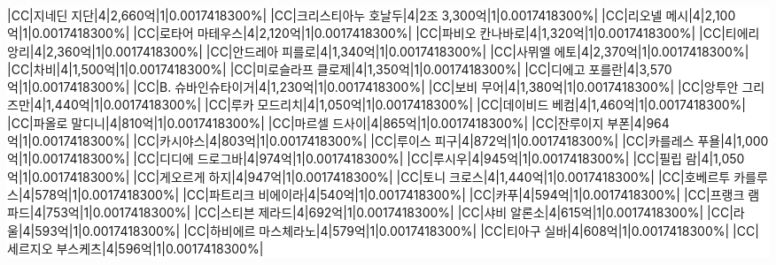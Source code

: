 |CC|지네딘 지단|4|2,660억|1|0.0017418300%|
|CC|크리스티아누 호날두|4|2조 3,300억|1|0.0017418300%|
|CC|리오넬 메시|4|2,100억|1|0.0017418300%|
|CC|로타어 마테우스|4|2,120억|1|0.0017418300%|
|CC|파비오 칸나바로|4|1,320억|1|0.0017418300%|
|CC|티에리 앙리|4|2,360억|1|0.0017418300%|
|CC|안드레아 피를로|4|1,340억|1|0.0017418300%|
|CC|사뮈엘 에토|4|2,370억|1|0.0017418300%|
|CC|차비|4|1,500억|1|0.0017418300%|
|CC|미로슬라프 클로제|4|1,350억|1|0.0017418300%|
|CC|디에고 포를란|4|3,570억|1|0.0017418300%|
|CC|B. 슈바인슈타이거|4|1,230억|1|0.0017418300%|
|CC|보비 무어|4|1,380억|1|0.0017418300%|
|CC|앙투안 그리즈만|4|1,440억|1|0.0017418300%|
|CC|루카 모드리치|4|1,050억|1|0.0017418300%|
|CC|데이비드 베컴|4|1,460억|1|0.0017418300%|
|CC|파올로 말디니|4|810억|1|0.0017418300%|
|CC|마르셀 드사이|4|865억|1|0.0017418300%|
|CC|잔루이지 부폰|4|964억|1|0.0017418300%|
|CC|카시야스|4|803억|1|0.0017418300%|
|CC|루이스 피구|4|872억|1|0.0017418300%|
|CC|카를레스 푸욜|4|1,000억|1|0.0017418300%|
|CC|디디에 드로그바|4|974억|1|0.0017418300%|
|CC|루시우|4|945억|1|0.0017418300%|
|CC|필립 람|4|1,050억|1|0.0017418300%|
|CC|게오르게 하지|4|947억|1|0.0017418300%|
|CC|토니 크로스|4|1,440억|1|0.0017418300%|
|CC|호베르투 카를루스|4|578억|1|0.0017418300%|
|CC|파트리크 비에이라|4|540억|1|0.0017418300%|
|CC|카푸|4|594억|1|0.0017418300%|
|CC|프랭크 램파드|4|753억|1|0.0017418300%|
|CC|스티븐 제라드|4|692억|1|0.0017418300%|
|CC|샤비 알론소|4|615억|1|0.0017418300%|
|CC|라울|4|593억|1|0.0017418300%|
|CC|하비에르 마스체라노|4|579억|1|0.0017418300%|
|CC|티아구 실바|4|608억|1|0.0017418300%|
|CC|세르지오 부스케츠|4|596억|1|0.0017418300%|